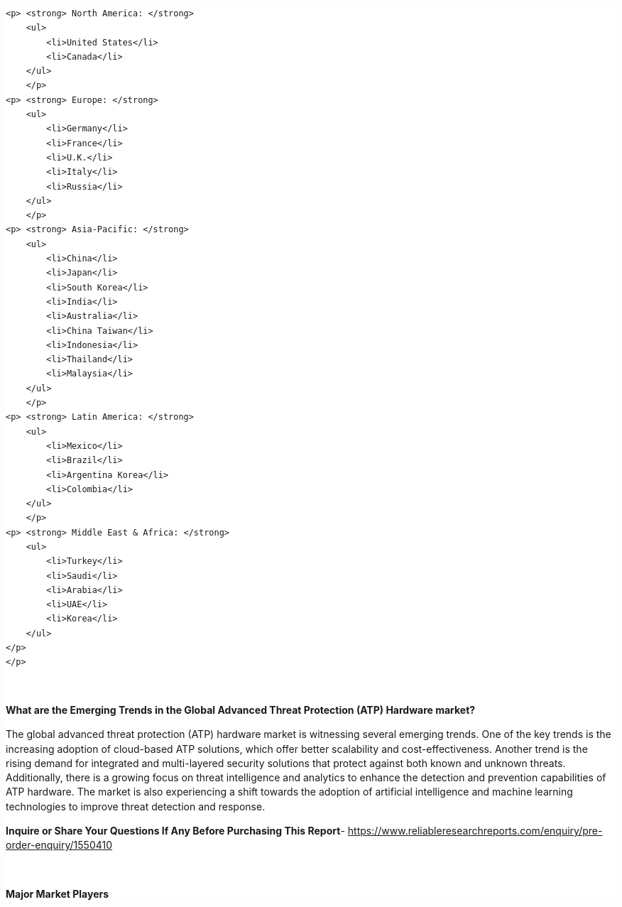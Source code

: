     <p> <strong> North America: </strong>
        <ul>
            <li>United States</li>
            <li>Canada</li>
        </ul>
        </p> 
    <p> <strong> Europe: </strong>
        <ul>
            <li>Germany</li>
            <li>France</li>
            <li>U.K.</li>
            <li>Italy</li>
            <li>Russia</li>
        </ul>
        </p> 
    <p> <strong> Asia-Pacific: </strong>
        <ul>
            <li>China</li>
            <li>Japan</li>
            <li>South Korea</li>
            <li>India</li>
            <li>Australia</li>
            <li>China Taiwan</li>
            <li>Indonesia</li>
            <li>Thailand</li>
            <li>Malaysia</li>
        </ul>
        </p> 
    <p> <strong> Latin America: </strong>
        <ul>
            <li>Mexico</li>
            <li>Brazil</li>
            <li>Argentina Korea</li>
            <li>Colombia</li>
        </ul>
        </p> 
    <p> <strong> Middle East & Africa: </strong>
        <ul>
            <li>Turkey</li>
            <li>Saudi</li>
            <li>Arabia</li>
            <li>UAE</li>
            <li>Korea</li>
        </ul>
    </p>
    </p>
<p>&nbsp;</p>
<p><strong>What are the Emerging Trends in the Global Advanced Threat Protection (ATP) Hardware market?</strong></p>
<p><p>The global advanced threat protection (ATP) hardware market is witnessing several emerging trends. One of the key trends is the increasing adoption of cloud-based ATP solutions, which offer better scalability and cost-effectiveness. Another trend is the rising demand for integrated and multi-layered security solutions that protect against both known and unknown threats. Additionally, there is a growing focus on threat intelligence and analytics to enhance the detection and prevention capabilities of ATP hardware. The market is also experiencing a shift towards the adoption of artificial intelligence and machine learning technologies to improve threat detection and response.</p></p>
<p><strong>Inquire or Share Your Questions If Any Before Purchasing This Report</strong>- <a href="https://www.reliableresearchreports.com/enquiry/pre-order-enquiry/1550410">https://www.reliableresearchreports.com/enquiry/pre-order-enquiry/1550410</a></p>
<p>&nbsp;</p>
<p><strong>Major Market Players</strong></p>